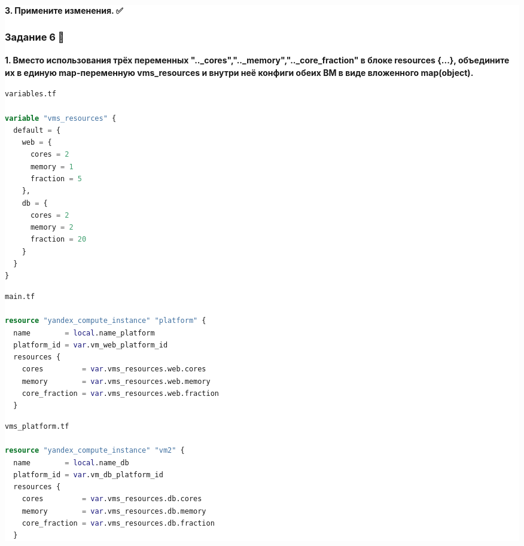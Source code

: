 **3. Примените изменения. :white_check_mark:**

### Задание 6 :tiger:

**1. Вместо использования трёх переменных  ".._cores",".._memory",".._core_fraction" в блоке  resources {...}, объедините их в единую map-переменную **vms_resources** и  внутри неё конфиги обеих ВМ в виде вложенного map(object).**

```*.tf
variables.tf

variable "vms_resources" {
  default = {
    web = {
      cores = 2
      memory = 1
      fraction = 5
    },
    db = {
      cores = 2
      memory = 2
      fraction = 20
    }
  }
}

```

```*.tf
main.tf

resource "yandex_compute_instance" "platform" {
  name        = local.name_platform
  platform_id = var.vm_web_platform_id
  resources {
    cores         = var.vms_resources.web.cores
    memory        = var.vms_resources.web.memory
    core_fraction = var.vms_resources.web.fraction
  }

```

```*.tf
vms_platform.tf

resource "yandex_compute_instance" "vm2" {
  name        = local.name_db
  platform_id = var.vm_db_platform_id
  resources {
    cores         = var.vms_resources.db.cores
    memory        = var.vms_resources.db.memory
    core_fraction = var.vms_resources.db.fraction
  }

```
